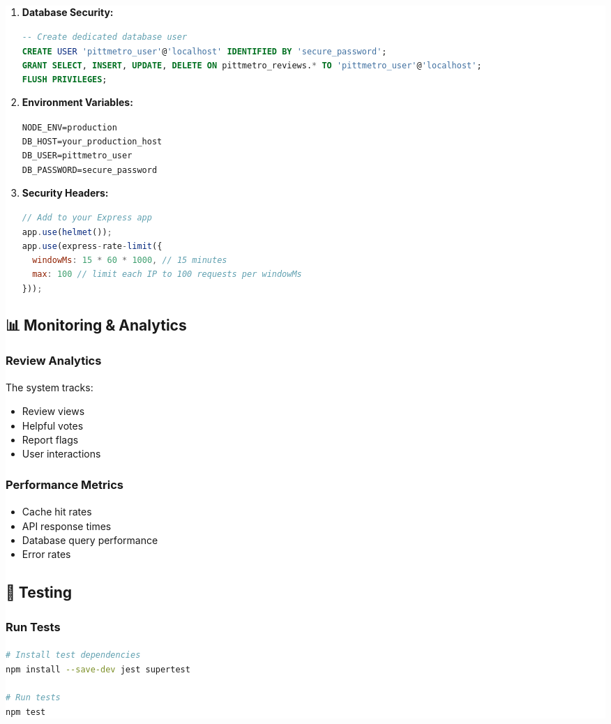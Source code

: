 1. **Database Security:**
   ```sql
   -- Create dedicated database user
   CREATE USER 'pittmetro_user'@'localhost' IDENTIFIED BY 'secure_password';
   GRANT SELECT, INSERT, UPDATE, DELETE ON pittmetro_reviews.* TO 'pittmetro_user'@'localhost';
   FLUSH PRIVILEGES;
   ```

2. **Environment Variables:**
   ```env
   NODE_ENV=production
   DB_HOST=your_production_host
   DB_USER=pittmetro_user
   DB_PASSWORD=secure_password
   ```

3. **Security Headers:**
   ```javascript
   // Add to your Express app
   app.use(helmet());
   app.use(express-rate-limit({
     windowMs: 15 * 60 * 1000, // 15 minutes
     max: 100 // limit each IP to 100 requests per windowMs
   }));
   ```

## 📊 Monitoring & Analytics

### Review Analytics

The system tracks:
- Review views
- Helpful votes
- Report flags
- User interactions

### Performance Metrics

- Cache hit rates
- API response times
- Database query performance
- Error rates

## 🧪 Testing

### Run Tests

```bash
# Install test dependencies
npm install --save-dev jest supertest

# Run tests
npm test
```
